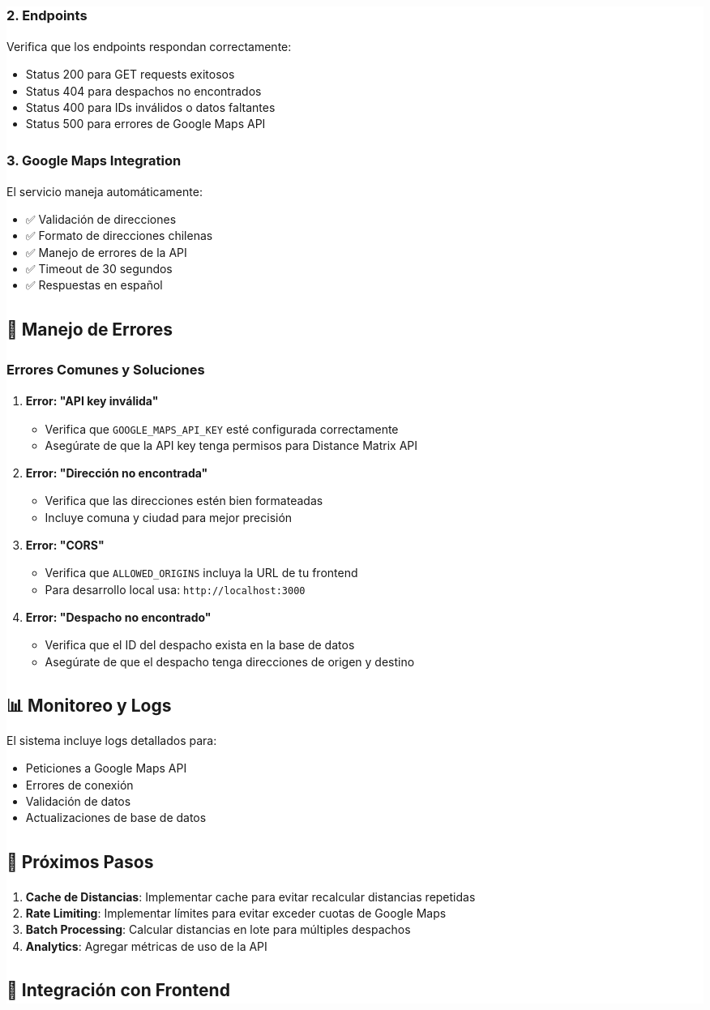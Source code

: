 ### 2. Endpoints
Verifica que los endpoints respondan correctamente:
- Status 200 para GET requests exitosos
- Status 404 para despachos no encontrados
- Status 400 para IDs inválidos o datos faltantes
- Status 500 para errores de Google Maps API

### 3. Google Maps Integration
El servicio maneja automáticamente:
- ✅ Validación de direcciones
- ✅ Formato de direcciones chilenas
- ✅ Manejo de errores de la API
- ✅ Timeout de 30 segundos
- ✅ Respuestas en español

## 🚨 Manejo de Errores

### Errores Comunes y Soluciones

1. **Error: "API key inválida"**
   - Verifica que `GOOGLE_MAPS_API_KEY` esté configurada correctamente
   - Asegúrate de que la API key tenga permisos para Distance Matrix API

2. **Error: "Dirección no encontrada"**
   - Verifica que las direcciones estén bien formateadas
   - Incluye comuna y ciudad para mejor precisión

3. **Error: "CORS"**
   - Verifica que `ALLOWED_ORIGINS` incluya la URL de tu frontend
   - Para desarrollo local usa: `http://localhost:3000`

4. **Error: "Despacho no encontrado"**
   - Verifica que el ID del despacho exista en la base de datos
   - Asegúrate de que el despacho tenga direcciones de origen y destino

## 📊 Monitoreo y Logs

El sistema incluye logs detallados para:
- Peticiones a Google Maps API
- Errores de conexión
- Validación de datos
- Actualizaciones de base de datos

## 🔄 Próximos Pasos

1. **Cache de Distancias**: Implementar cache para evitar recalcular distancias repetidas
2. **Rate Limiting**: Implementar límites para evitar exceder cuotas de Google Maps
3. **Batch Processing**: Calcular distancias en lote para múltiples despachos
4. **Analytics**: Agregar métricas de uso de la API

## 🎯 Integración con Frontend
